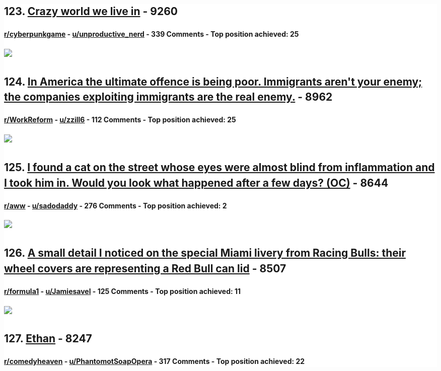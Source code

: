 ## 123. [Crazy world we live in](http://reddit.com/r/cyberpunkgame/comments/1kc8h6n/crazy_world_we_live_in/) - 9260
#### [r/cyberpunkgame](http://reddit.com/r/cyberpunkgame) - [u/unproductive_nerd](http://reddit.com/u/unproductive_nerd) - 339 Comments - Top position achieved: 25

<a href="https://i.redd.it/mb0uq2ys76ye1.jpeg"><img src="https://b.thumbs.redditmedia.com/41WFZhBMrLyytZQYcKl5umlu6ypVtwNGbddxSVgUElg.jpg"></img></a>

## 124. [In America the ultimate offence is being poor. Immigrants aren't your enemy; the companies exploiting immigrants are the real enemy.](http://reddit.com/r/WorkReform/comments/1kc9wb3/in_america_the_ultimate_offence_is_being_poor/) - 8962
#### [r/WorkReform](http://reddit.com/r/WorkReform) - [u/zzill6](http://reddit.com/u/zzill6) - 112 Comments - Top position achieved: 25

<a href="https://i.redd.it/903sdf6li6ye1.png"><img src="https://b.thumbs.redditmedia.com/Q2XKXog7Q7r88RHxFkEqpSS08IswtuIiPnMk9g6y2zo.jpg"></img></a>

## 125. [I found a cat on the street whose eyes were almost blind from inflammation and I took him in. Would you look what happened after a few days? (OC)](http://reddit.com/r/aww/comments/1kc5qm1/i_found_a_cat_on_the_street_whose_eyes_were/) - 8644
#### [r/aww](http://reddit.com/r/aww) - [u/sadodaddy](http://reddit.com/u/sadodaddy) - 276 Comments - Top position achieved: 2

<a href="https://www.reddit.com/gallery/1kc5qm1"><img src="https://b.thumbs.redditmedia.com/2SpzntGQYIvxVTtnRPO43cE6xwnOuOH5qnees6KB2Ew.jpg"></img></a>

## 126. [A small detail I noticed on the special Miami livery from Racing Bulls: their wheel covers are representing a Red Bull can lid](http://reddit.com/r/formula1/comments/1kc1hp2/a_small_detail_i_noticed_on_the_special_miami/) - 8507
#### [r/formula1](http://reddit.com/r/formula1) - [u/Jamiesavel](http://reddit.com/u/Jamiesavel) - 125 Comments - Top position achieved: 11

<a href="https://i.redd.it/l4xscve4z3ye1.jpeg"><img src="https://b.thumbs.redditmedia.com/NhmlCuPlunp6UCfK4B8Gsc3b8QizrfZTYBBgh6h1eRI.jpg"></img></a>

## 127. [Ethan](http://reddit.com/r/comedyheaven/comments/1kbzgez/ethan/) - 8247
#### [r/comedyheaven](http://reddit.com/r/comedyheaven) - [u/PhantomotSoapOpera](http://reddit.com/u/PhantomotSoapOpera) - 317 Comments - Top position achieved: 22
